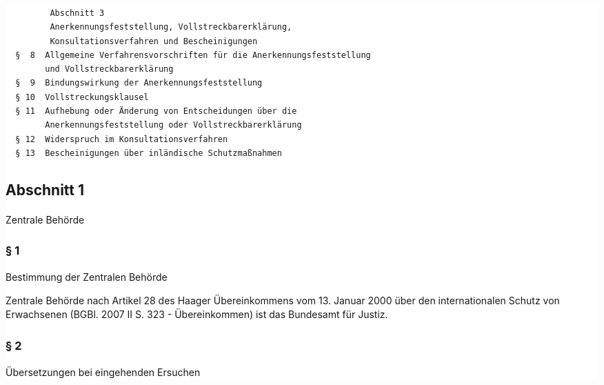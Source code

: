 ``` 
         Abschnitt 3
         Anerkennungsfeststellung, Vollstreckbarerklärung,
         Konsultationsverfahren und Bescheinigungen
  §  8  Allgemeine Verfahrensvorschriften für die Anerkennungsfeststellung
        und Vollstreckbarerklärung
  §  9  Bindungswirkung der Anerkennungsfeststellung
  § 10  Vollstreckungsklausel
  § 11  Aufhebung oder Änderung von Entscheidungen über die
        Anerkennungsfeststellung oder Vollstreckbarerklärung
  § 12  Widerspruch im Konsultationsverfahren
  § 13  Bescheinigungen über inländische Schutzmaßnahmen 
```

</div>

</div>

</div>

</div>

<span id="BJNR031410007BJNG000100000.html"></span>

## Abschnitt 1  
Zentrale Behörde

<span id="BJNR031410007BJNE000200000.html"></span>

### § 1  
Bestimmung der Zentralen Behörde

<div>

<div class="jnhtml">

<div>

<div class="jurAbsatz">

Zentrale Behörde nach Artikel 28 des Haager Übereinkommens vom 13.
Januar 2000 über den internationalen Schutz von Erwachsenen (BGBl. 2007
II S. 323 - Übereinkommen) ist das Bundesamt für Justiz.

</div>

</div>

</div>

</div>

<span id="BJNR031410007BJNE000300000.html"></span>

### § 2  
Übersetzungen bei eingehenden Ersuchen

<div>
